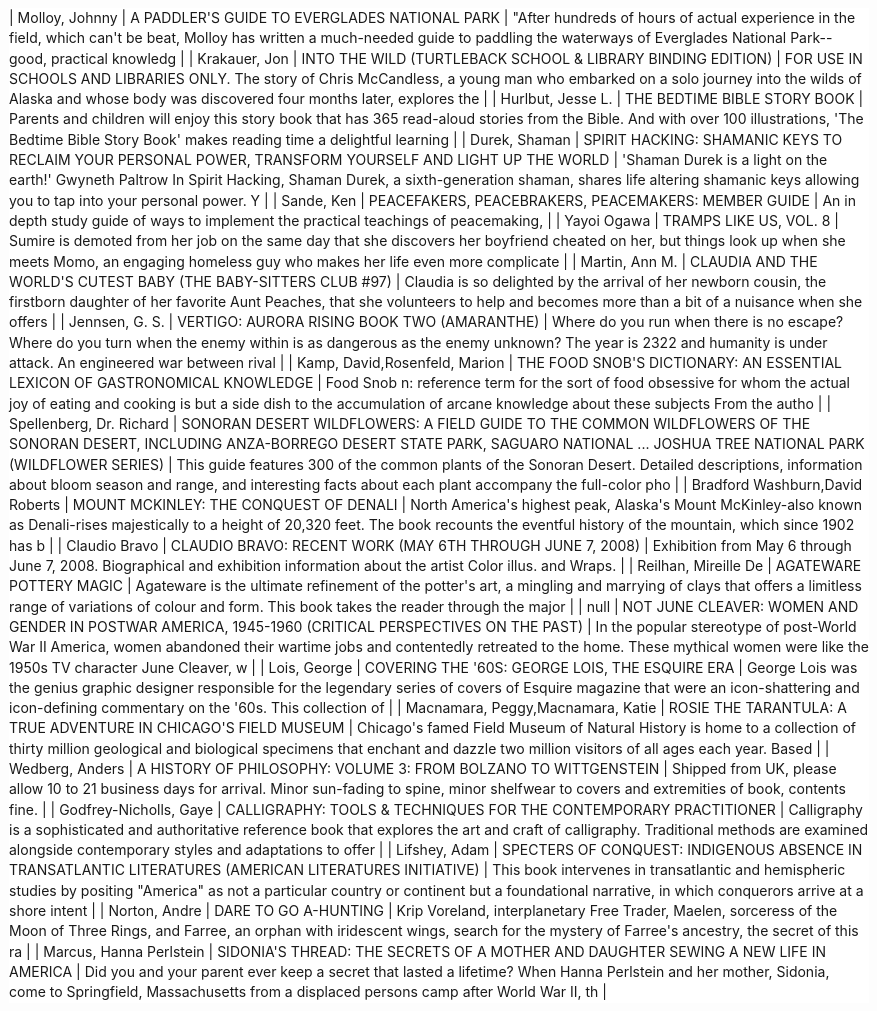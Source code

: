 | Molloy, Johnny | A PADDLER'S GUIDE TO EVERGLADES NATIONAL PARK |  "After hundreds of hours of actual experience in the field, which can't be beat, Molloy has written a much-needed guide to paddling the waterways of Everglades National Park--good, practical knowledg |
| Krakauer, Jon | INTO THE WILD (TURTLEBACK SCHOOL &AMP; LIBRARY BINDING EDITION) | FOR USE IN SCHOOLS AND LIBRARIES ONLY. The story of Chris McCandless, a young man who embarked on a solo journey into the wilds of Alaska and whose body was discovered four months later, explores the  |
| Hurlbut, Jesse L. | THE BEDTIME BIBLE STORY BOOK | Parents and children will enjoy this story book that has 365 read-aloud stories from the Bible. And with over 100 illustrations, 'The Bedtime Bible Story Book' makes reading time a delightful learning |
| Durek, Shaman | SPIRIT HACKING: SHAMANIC KEYS TO RECLAIM YOUR PERSONAL POWER, TRANSFORM YOURSELF AND LIGHT UP THE WORLD |  'Shaman Durek is a light on the earth!' Gwyneth Paltrow  In Spirit Hacking, Shaman Durek, a sixth-generation shaman, shares life altering shamanic keys allowing you to tap into your personal power. Y |
| Sande, Ken | PEACEFAKERS, PEACEBRAKERS, PEACEMAKERS: MEMBER GUIDE | An in depth study guide of ways to implement the practical teachings of peacemaking, |
| Yayoi Ogawa | TRAMPS LIKE US, VOL. 8 | Sumire is demoted from her job on the same day that she discovers her boyfriend cheated on her, but things look up when she meets Momo, an engaging homeless guy who makes her life even more complicate |
| Martin, Ann M. | CLAUDIA AND THE WORLD'S CUTEST BABY (THE BABY-SITTERS CLUB #97) | Claudia is so delighted by the arrival of her newborn cousin, the firstborn daughter of her favorite Aunt Peaches, that she volunteers to help and becomes more than a bit of a nuisance when she offers |
| Jennsen, G. S. | VERTIGO: AURORA RISING BOOK TWO (AMARANTHE) |  Where do you run when there is no escape? Where do you turn when the enemy within is as dangerous as the enemy unknown?  The year is 2322 and humanity is under attack. An engineered war between rival |
| Kamp, David,Rosenfeld, Marion | THE FOOD SNOB'S DICTIONARY: AN ESSENTIAL LEXICON OF GASTRONOMICAL KNOWLEDGE | Food Snob n: reference term for the sort of food obsessive for whom the actual joy of eating and cooking is but a side dish to the accumulation of arcane knowledge about these subjects  From the autho |
| Spellenberg, Dr. Richard | SONORAN DESERT WILDFLOWERS: A FIELD GUIDE TO THE COMMON WILDFLOWERS OF THE SONORAN DESERT, INCLUDING ANZA-BORREGO DESERT STATE PARK, SAGUARO NATIONAL ... JOSHUA TREE NATIONAL PARK (WILDFLOWER SERIES) | This guide features 300 of the common plants of the Sonoran Desert. Detailed descriptions, information about bloom season and range, and interesting facts about each plant accompany the full-color pho |
| Bradford Washburn,David Roberts | MOUNT MCKINLEY: THE CONQUEST OF DENALI | North America's highest peak, Alaska's Mount McKinley-also known as Denali-rises majestically to a height of 20,320 feet. The book recounts the eventful history of the mountain, which since 1902 has b |
| Claudio Bravo | CLAUDIO BRAVO: RECENT WORK (MAY 6TH THROUGH JUNE 7, 2008) | Exhibition from May 6 through June 7, 2008. Biographical and exhibition information about the artist Color illus. and Wraps. |
| Reilhan, Mireille De | AGATEWARE POTTERY MAGIC | Agateware is the ultimate refinement of the potter's art, a mingling and marrying of clays that offers a limitless range of variations of colour and form. This book takes the reader through the major  |
| null | NOT JUNE CLEAVER: WOMEN AND GENDER IN POSTWAR AMERICA, 1945-1960 (CRITICAL PERSPECTIVES ON THE PAST) |  In the popular stereotype of post-World War II America, women abandoned their wartime jobs and contentedly retreated to the home. These mythical women were like the 1950s TV character June Cleaver, w |
| Lois, George | COVERING THE '60S: GEORGE LOIS, THE ESQUIRE ERA | George Lois was the genius graphic designer responsible for the legendary series of covers of Esquire magazine that were an icon-shattering and icon-defining commentary on the '60s. This collection of |
| Macnamara, Peggy,Macnamara, Katie | ROSIE THE TARANTULA: A TRUE ADVENTURE IN CHICAGO'S FIELD MUSEUM | Chicago's famed Field Museum of Natural History is home to a collection of thirty million geological and biological specimens that enchant and dazzle two million visitors of all ages each year. Based  |
| Wedberg, Anders | A HISTORY OF PHILOSOPHY: VOLUME 3: FROM BOLZANO TO WITTGENSTEIN | Shipped from UK, please allow 10 to 21 business days for arrival. Minor sun-fading to spine, minor shelfwear to covers and extremities of book, contents fine. |
| Godfrey-Nicholls, Gaye | CALLIGRAPHY: TOOLS &AMP; TECHNIQUES FOR THE CONTEMPORARY PRACTITIONER | Calligraphy is a sophisticated and authoritative reference book that explores the art and craft of calligraphy. Traditional methods are examined alongside contemporary styles and adaptations to offer  |
| Lifshey, Adam | SPECTERS OF CONQUEST: INDIGENOUS ABSENCE IN TRANSATLANTIC LITERATURES (AMERICAN LITERATURES INITIATIVE) |  This book intervenes in transatlantic and hemispheric studies by positing "America" as not a particular country or continent but a foundational narrative, in which conquerors arrive at a shore intent |
| Norton, Andre | DARE TO GO A-HUNTING | Krip Voreland, interplanetary Free Trader, Maelen, sorceress of the Moon of Three Rings, and Farree, an orphan with iridescent wings, search for the mystery of Farree's ancestry, the secret of this ra |
| Marcus, Hanna Perlstein | SIDONIA'S THREAD: THE SECRETS OF A MOTHER AND DAUGHTER SEWING A NEW LIFE IN AMERICA | Did you and your parent ever keep a secret that lasted a lifetime? When Hanna Perlstein and her mother, Sidonia, come to Springfield, Massachusetts from a displaced persons camp after World War II, th |